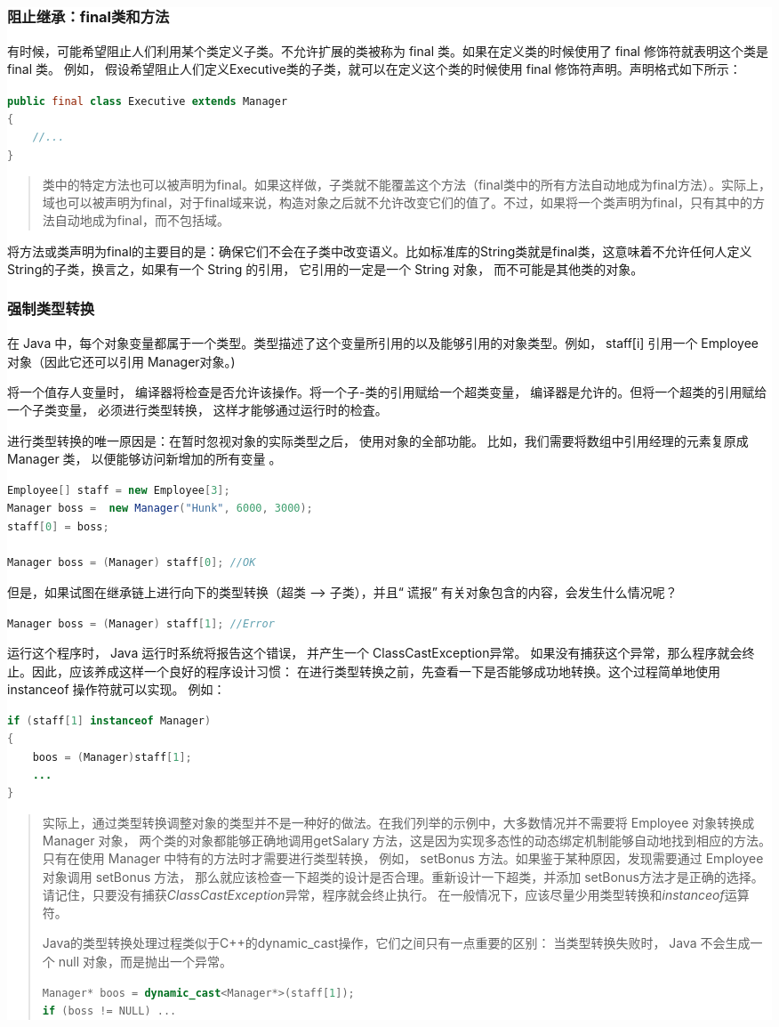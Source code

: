 ### 阻止继承：final类和方法

有时候，可能希望阻止人们利用某个类定义子类。不允许扩展的类被称为 final 类。如果在定义类的时候使用了 final 修饰符就表明这个类是 final 类。 例如， 假设希望阻止人们定义Executive类的子类，就可以在定义这个类的时候使用 final 修饰符声明。声明格式如下所示：  

```java
public final class Executive extends Manager
{
    //...
}
```

> 类中的特定方法也可以被声明为final。如果这样做，子类就不能覆盖这个方法（final类中的所有方法自动地成为final方法）。实际上，域也可以被声明为final，对于final域来说，构造对象之后就不允许改变它们的值了。不过，如果将一个类声明为final，只有其中的方法自动地成为final，而不包括域。

将方法或类声明为final的主要目的是：确保它们不会在子类中改变语义。比如标准库的String类就是final类，这意味着不允许任何人定义String的子类，换言之，如果有一个 String 的引用， 它引用的一定是一个 String 对象， 而不可能是其他类的对象。  

### 强制类型转换

在 Java 中，每个对象变量都属于一个类型。类型描述了这个变量所引用的以及能够引用的对象类型。例如， staff[i] 引用一个 Employee 对象（因此它还可以引用 Manager对象。)  

将一个值存人变量时， 编译器将检查是否允许该操作。将一个子-类的引用赋给一个超类变量， 编译器是允许的。但将一个超类的引用赋给一个子类变量， 必须进行类型转换， 这样才能够通过运行时的检査。  

进行类型转换的唯一原因是：在暂时忽视对象的实际类型之后， 使用对象的全部功能。 比如，我们需要将数组中引用经理的元素复原成 Manager 类， 以便能够访问新增加的所有变量 。

```java
Employee[] staff = new Employee[3];
Manager boss =  new Manager("Hunk", 6000, 3000);
staff[0] = boss;

Manager boss = (Manager) staff[0]; //OK
```

但是，如果试图在继承链上进行向下的类型转换（超类 --> 子类），并且“ 谎报” 有关对象包含的内容，会发生什么情况呢？

```java
Manager boss = (Manager) staff[1]; //Error
```

运行这个程序时， Java 运行时系统将报告这个错误， 并产生一个 ClassCastException异常。 如果没有捕获这个异常，那么程序就会终止。因此，应该养成这样一个良好的程序设计习惯： 在进行类型转换之前，先查看一下是否能够成功地转换。这个过程简单地使用instanceof 操作符就可以实现。 例如：  

```java
if (staff[1] instanceof Manager)
{
    boos = (Manager)staff[1];
    ...
}
```

>  实际上，通过类型转换调整对象的类型并不是一种好的做法。在我们列举的示例中，大多数情况并不需要将 Employee 对象转换成 Manager 对象， 两个类的对象都能够正确地调用getSalary 方法，这是因为实现多态性的动态绑定机制能够自动地找到相应的方法。只有在使用 Manager 中特有的方法时才需要进行类型转换， 例如， setBonus 方法。如果鉴于某种原因，发现需要通过 Employee 对象调用 setBonus 方法， 那么就应该检查一下超类的设计是否合理。重新设计一下超类，并添加 setBonus方法才是正确的选择。请记住，只要没有捕获*ClassCastException*异常，程序就会终止执行。 在一般情况下，应该尽量少用类型转换和*instanceof*运算符。  
>
> Java的类型转换处理过程类似于C++的dynamic_cast操作，它们之间只有一点重要的区别： 当类型转换失败时， Java 不会生成一个 null 对象，而是抛出一个异常。  
>
> ```c++
> Manager* boos = dynamic_cast<Manager*>(staff[1]);
> if (boss != NULL) ...
> ```

